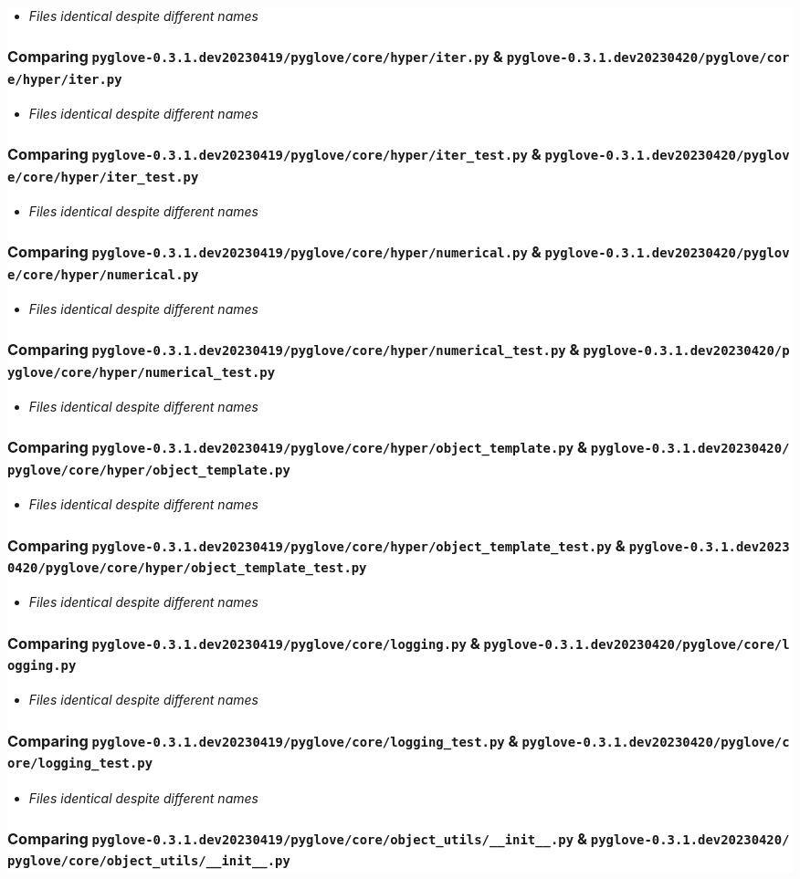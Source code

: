  * *Files identical despite different names*

### Comparing `pyglove-0.3.1.dev20230419/pyglove/core/hyper/iter.py` & `pyglove-0.3.1.dev20230420/pyglove/core/hyper/iter.py`

 * *Files identical despite different names*

### Comparing `pyglove-0.3.1.dev20230419/pyglove/core/hyper/iter_test.py` & `pyglove-0.3.1.dev20230420/pyglove/core/hyper/iter_test.py`

 * *Files identical despite different names*

### Comparing `pyglove-0.3.1.dev20230419/pyglove/core/hyper/numerical.py` & `pyglove-0.3.1.dev20230420/pyglove/core/hyper/numerical.py`

 * *Files identical despite different names*

### Comparing `pyglove-0.3.1.dev20230419/pyglove/core/hyper/numerical_test.py` & `pyglove-0.3.1.dev20230420/pyglove/core/hyper/numerical_test.py`

 * *Files identical despite different names*

### Comparing `pyglove-0.3.1.dev20230419/pyglove/core/hyper/object_template.py` & `pyglove-0.3.1.dev20230420/pyglove/core/hyper/object_template.py`

 * *Files identical despite different names*

### Comparing `pyglove-0.3.1.dev20230419/pyglove/core/hyper/object_template_test.py` & `pyglove-0.3.1.dev20230420/pyglove/core/hyper/object_template_test.py`

 * *Files identical despite different names*

### Comparing `pyglove-0.3.1.dev20230419/pyglove/core/logging.py` & `pyglove-0.3.1.dev20230420/pyglove/core/logging.py`

 * *Files identical despite different names*

### Comparing `pyglove-0.3.1.dev20230419/pyglove/core/logging_test.py` & `pyglove-0.3.1.dev20230420/pyglove/core/logging_test.py`

 * *Files identical despite different names*

### Comparing `pyglove-0.3.1.dev20230419/pyglove/core/object_utils/__init__.py` & `pyglove-0.3.1.dev20230420/pyglove/core/object_utils/__init__.py`
